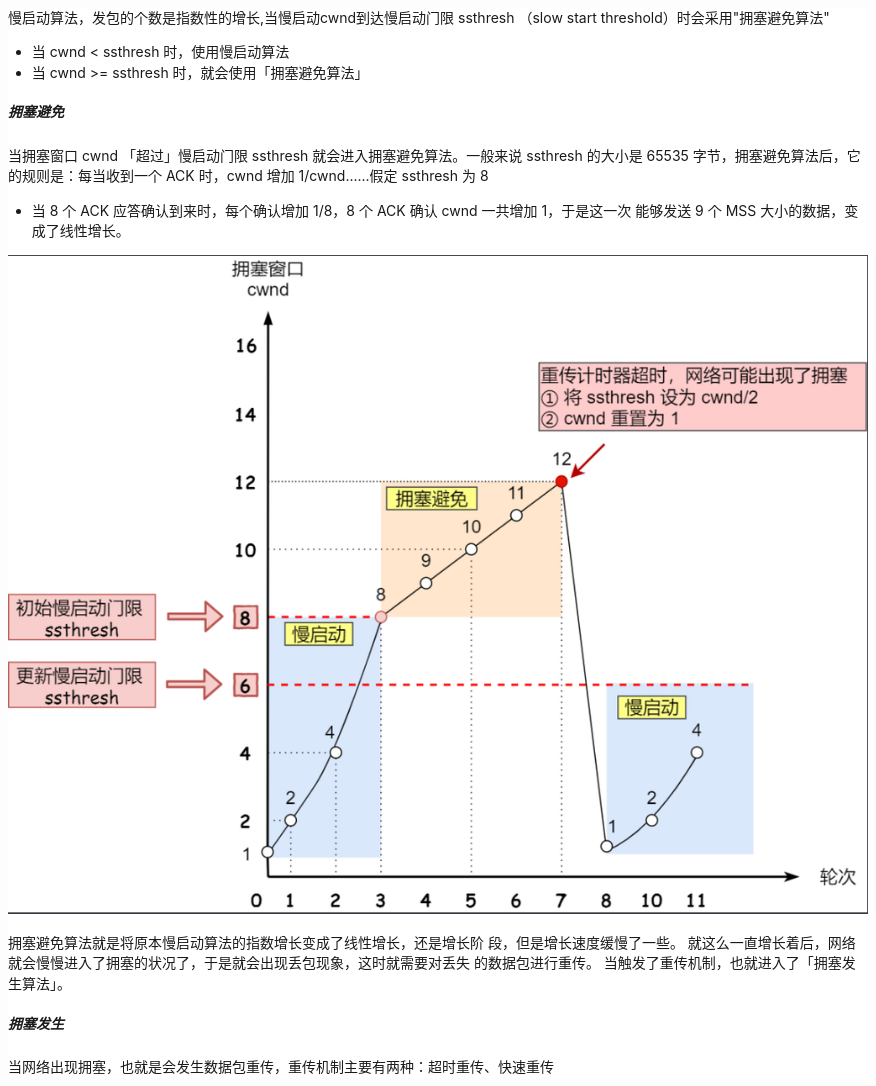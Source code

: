 慢启动算法，发包的个数是指数性的增⻓,当慢启动cwnd到达慢启动⻔限 ssthresh （slow start threshold）时会采用"拥塞避免算法"

+ 当 cwnd < ssthresh 时，使⽤慢启动算法
+ 当 cwnd >= ssthresh 时，就会使⽤「拥塞避免算法」

##### 拥塞避免

当拥塞窗⼝ cwnd 「超过」慢启动⻔限 ssthresh 就会进⼊拥塞避免算法。⼀般来说 ssthresh 的⼤⼩是 65535 字节，拥塞避免算法后，它的规则是：每当收到⼀个 ACK 时，cwnd 增加 1/cwnd......假定 ssthresh 为 8

+ 当 8 个 ACK 应答确认到来时，每个确认增加 1/8，8 个 ACK 确认 cwnd ⼀共增加 1，于是这⼀次 能够发送 9 个 MSS ⼤⼩的数据，变成了线性增⻓。

![拥塞避免](..\image\拥塞避免.png)

拥塞避免算法就是将原本慢启动算法的指数增⻓变成了线性增⻓，还是增⻓阶 段，但是增⻓速度缓慢了⼀些。 就这么⼀直增⻓着后，⽹络就会慢慢进⼊了拥塞的状况了，于是就会出现丢包现象，这时就需要对丢失 的数据包进⾏重传。 当触发了重传机制，也就进⼊了「拥塞发⽣算法」。

##### 拥塞发生

当⽹络出现拥塞，也就是会发⽣数据包重传，重传机制主要有两种：超时重传、快速重传

